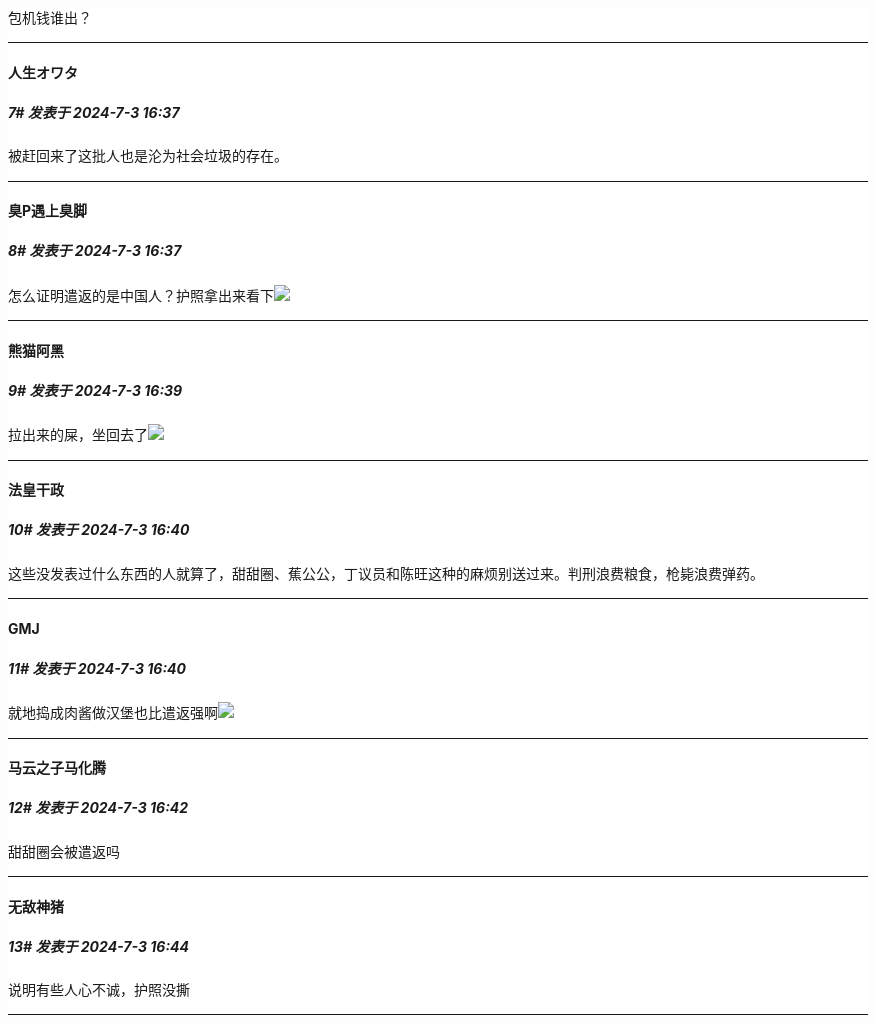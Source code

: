 包机钱谁出？

*****

####  人生オワタ  
##### 7#       发表于 2024-7-3 16:37

被赶回来了这批人也是沦为社会垃圾的存在。

*****

####  臭P遇上臭脚  
##### 8#       发表于 2024-7-3 16:37

怎么证明遣返的是中国人？护照拿出来看下<img src="https://static.saraba1st.com/image/smiley/face2017/035.png" referrerpolicy="no-referrer">

*****

####  熊猫阿黑  
##### 9#       发表于 2024-7-3 16:39

拉出来的屎，坐回去了<img src="https://static.saraba1st.com/image/smiley/face2017/018.png" referrerpolicy="no-referrer">

*****

####  法皇干政  
##### 10#       发表于 2024-7-3 16:40

这些没发表过什么东西的人就算了，甜甜圈、蕉公公，丁议员和陈旺这种的麻烦别送过来。判刑浪费粮食，枪毙浪费弹药。

*****

####  GMJ  
##### 11#       发表于 2024-7-3 16:40

就地捣成肉酱做汉堡也比遣返强啊<img src="https://static.saraba1st.com/image/smiley/face2017/001.png" referrerpolicy="no-referrer">

*****

####  马云之子马化腾  
##### 12#       发表于 2024-7-3 16:42

甜甜圈会被遣返吗

*****

####  无敌神猪  
##### 13#       发表于 2024-7-3 16:44

说明有些人心不诚，护照没撕

*****
